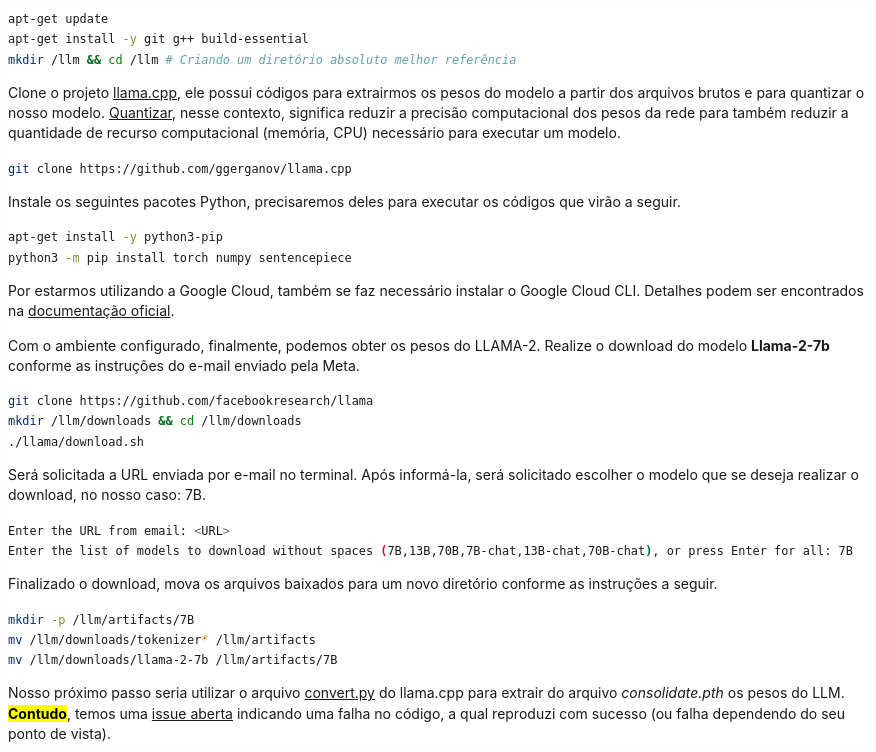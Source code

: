 ```bash
apt-get update
apt-get install -y git g++ build-essential
mkdir /llm && cd /llm # Criando um diretório absoluto melhor referência
```

Clone o projeto [llama.cpp](https://github.com/ggerganov/llama.cpp), ele possui códigos para extrairmos os pesos do modelo a partir dos arquivos brutos e para quantizar o nosso modelo. [Quantizar](https://huggingface.co/docs/optimum/concept_guides/quantization), nesse contexto, significa reduzir a precisão computacional dos pesos da rede para também reduzir a quantidade de recurso computacional (memória, CPU) necessário para executar um modelo.

```bash
git clone https://github.com/ggerganov/llama.cpp
```

Instale os seguintes pacotes Python, precisaremos deles para executar os códigos que virão a seguir.

```bash
apt-get install -y python3-pip
python3 -m pip install torch numpy sentencepiece
```

Por estarmos utilizando a Google Cloud, também se faz necessário instalar o Google Cloud CLI. Detalhes podem ser encontrados na [documentação oficial](https://cloud.google.com/sdk/gcloud).

Com o ambiente configurado, finalmente, podemos obter os pesos do LLAMA-2. Realize o download do modelo **Llama-2-7b** conforme as instruções do e-mail enviado pela Meta.

```bash
git clone https://github.com/facebookresearch/llama
mkdir /llm/downloads && cd /llm/downloads
./llama/download.sh
```

Será solicitada a URL enviada por e-mail no terminal. Após informá-la, será solicitado escolher o modelo que se deseja realizar o download, no nosso caso: 7B.

```bash
Enter the URL from email: <URL>
Enter the list of models to download without spaces (7B,13B,70B,7B-chat,13B-chat,70B-chat), or press Enter for all: 7B
```

Finalizado o download, mova os arquivos baixados para um novo diretório conforme as instruções a seguir.

```bash
mkdir -p /llm/artifacts/7B
mv /llm/downloads/tokenizer* /llm/artifacts
mv /llm/downloads/llama-2-7b /llm/artifacts/7B
```

Nosso próximo passo seria utilizar o arquivo [convert.py](https://github.com/ggerganov/llama.cpp/blob/master/convert.py) do llama.cpp para extrair do arquivo *consolidate.pth* os pesos do LLM. **<mark>Contudo</mark>**, temos uma [issue aberta](https://github.com/ggerganov/llama.cpp/issues/4493) indicando uma falha no código, a qual reproduzi com sucesso (ou falha dependendo do seu ponto de vista).
